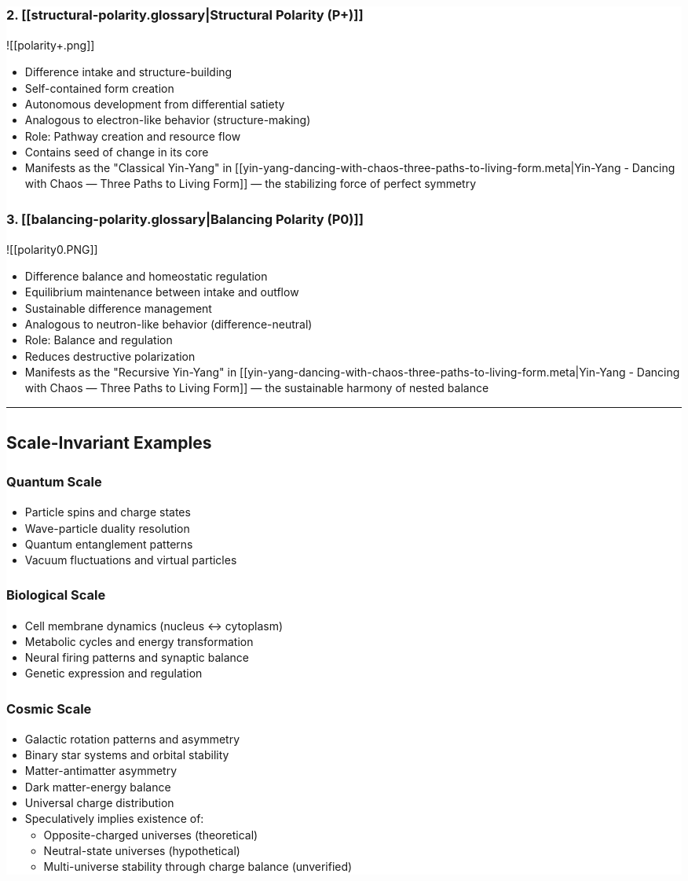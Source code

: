 ### 2. [[structural-polarity.glossary|Structural Polarity (P+)]]
![[polarity+.png]]
- Difference intake and structure-building
- Self-contained form creation
- Autonomous development from differential satiety
- Analogous to electron-like behavior (structure-making)
- Role: Pathway creation and resource flow
- Contains seed of change in its core
- Manifests as the "Classical Yin-Yang" in [[yin-yang-dancing-with-chaos-three-paths-to-living-form.meta|Yin-Yang - Dancing with Chaos — Three Paths to Living Form]] — the stabilizing force of perfect symmetry

### 3. [[balancing-polarity.glossary|Balancing Polarity (P0)]]
![[polarity0.PNG]]
- Difference balance and homeostatic regulation
- Equilibrium maintenance between intake and outflow
- Sustainable difference management
- Analogous to neutron-like behavior (difference-neutral)
- Role: Balance and regulation
- Reduces destructive polarization
- Manifests as the "Recursive Yin-Yang" in [[yin-yang-dancing-with-chaos-three-paths-to-living-form.meta|Yin-Yang - Dancing with Chaos — Three Paths to Living Form]] — the sustainable harmony of nested balance

---

## Scale-Invariant Examples

### Quantum Scale
- Particle spins and charge states
- Wave-particle duality resolution
- Quantum entanglement patterns
- Vacuum fluctuations and virtual particles

### Biological Scale
- Cell membrane dynamics (nucleus ↔ cytoplasm)
- Metabolic cycles and energy transformation
- Neural firing patterns and synaptic balance
- Genetic expression and regulation

### Cosmic Scale
- Galactic rotation patterns and asymmetry
- Binary star systems and orbital stability
- Matter-antimatter asymmetry
- Dark matter-energy balance
- Universal charge distribution
- Speculatively implies existence of:
  - Opposite-charged universes (theoretical)
  - Neutral-state universes (hypothetical)
  - Multi-universe stability through charge balance (unverified)
